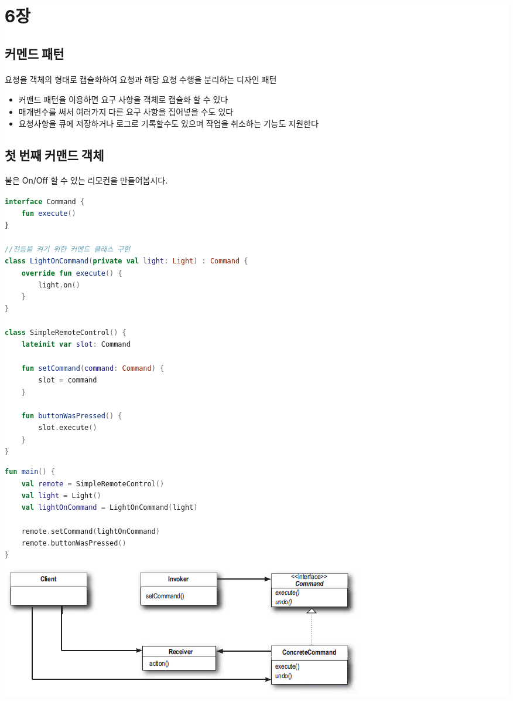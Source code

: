 # 6장

## 커멘드 패턴

요청을 객체의 형태로 캡슐화하여 요청과 해당 요청 수행을 분리하는 디자인 패턴

- 커맨드 패턴을 이용하면 요구 사항을 객체로 캡슐화 할 수 있다
- 매개변수를 써서 여러가지 다른 요구 사항을 집어넣을 수도 있다
- 요청사항을 큐에 저장하거나 로그로 기록할수도 있으며 작업을 취소하는 기능도 지원한다

## 첫 번째 커맨드 객체

불은 On/Off 할 수 있는 리모컨을 만들어봅시다.

```kotlin
interface Command {
    fun execute()
}

//전등을 켜기 위한 커맨드 클래스 구현
class LightOnCommand(private val light: Light) : Command {
    override fun execute() {
        light.on()
    }
}

class SimpleRemoteControl() {
    lateinit var slot: Command

    fun setCommand(command: Command) {
        slot = command
    }

    fun buttonWasPressed() {
        slot.execute()
    }
}
```

```kotlin
fun main() {
    val remote = SimpleRemoteControl()
    val light = Light()
    val lightOnCommand = LightOnCommand(light)

    remote.setCommand(lightOnCommand)
    remote.buttonWasPressed()
}
```

![Untitled](06/01.png)
